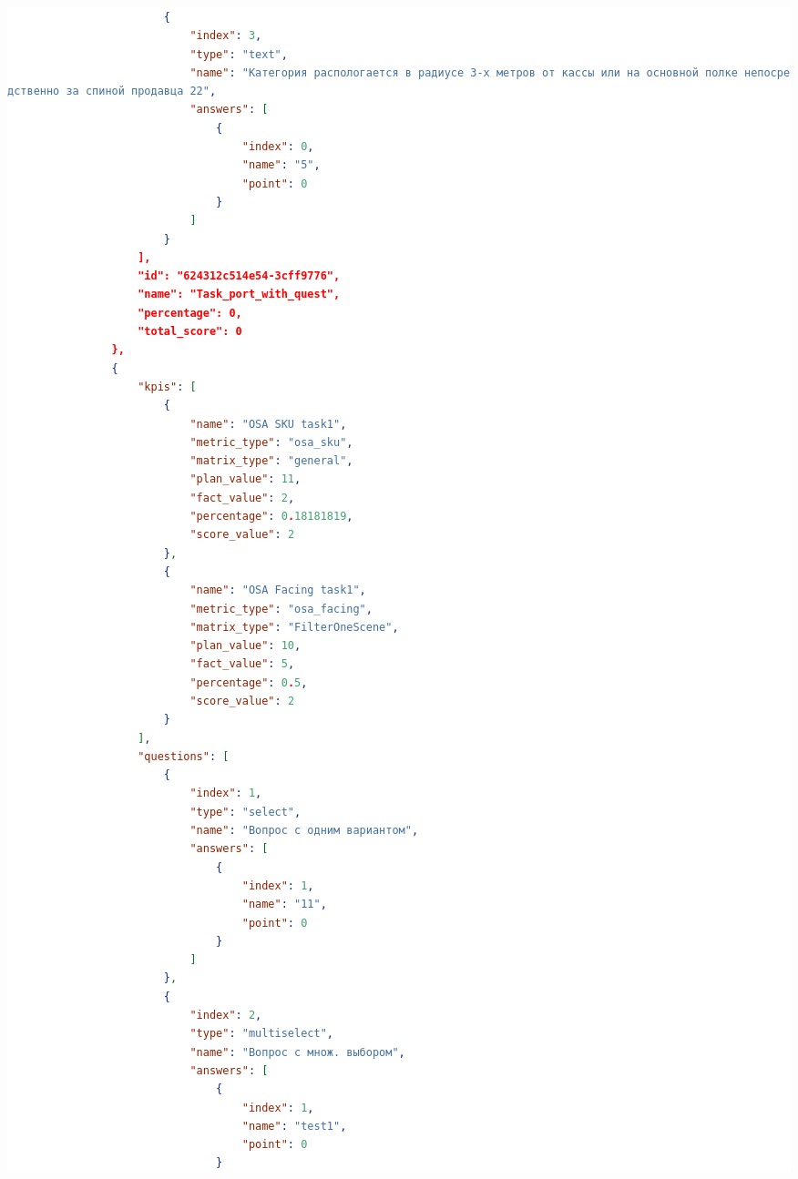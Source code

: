 ```json
                        {
                            "index": 3,
                            "type": "text",
                            "name": "Категория распологается в радиусе 3-х метров от кассы или на основной полке непосредственно за спиной продавца 22",
                            "answers": [
                                {
                                    "index": 0,
                                    "name": "5",
                                    "point": 0
                                }
                            ]
                        }
                    ],
                    "id": "624312c514e54-3cff9776",
                    "name": "Task_port_with_quest",
                    "percentage": 0,
                    "total_score": 0
                },
                {
                    "kpis": [
                        {
                            "name": "OSA SKU task1",
                            "metric_type": "osa_sku",
                            "matrix_type": "general",
                            "plan_value": 11,
                            "fact_value": 2,
                            "percentage": 0.18181819,
                            "score_value": 2
                        },
                        {
                            "name": "OSA Facing task1",
                            "metric_type": "osa_facing",
                            "matrix_type": "FilterOneScene",
                            "plan_value": 10,
                            "fact_value": 5,
                            "percentage": 0.5,
                            "score_value": 2
                        }
                    ],
                    "questions": [
                        {
                            "index": 1,
                            "type": "select",
                            "name": "Вопрос с одним вариантом",
                            "answers": [
                                {
                                    "index": 1,
                                    "name": "11",
                                    "point": 0
                                }
                            ]
                        },
                        {
                            "index": 2,
                            "type": "multiselect",
                            "name": "Вопрос с множ. выбором",
                            "answers": [
                                {
                                    "index": 1,
                                    "name": "test1",
                                    "point": 0
                                }
```